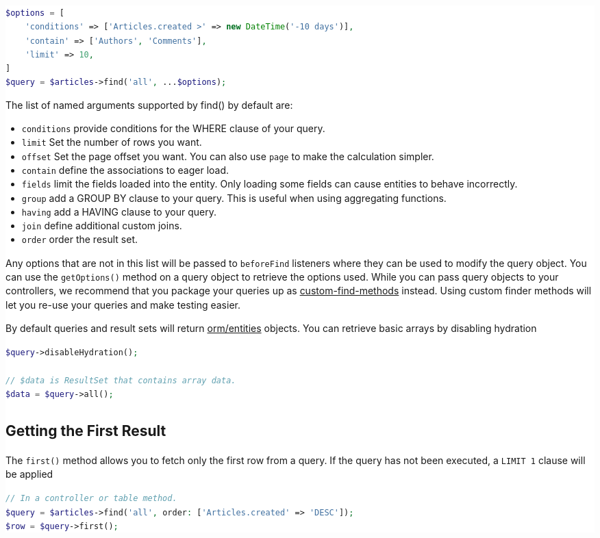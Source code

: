 ```php
$options = [
    'conditions' => ['Articles.created >' => new DateTime('-10 days')],
    'contain' => ['Authors', 'Comments'],
    'limit' => 10,
]
$query = $articles->find('all', ...$options);

```

The list of named arguments supported by find() by default are:

- `conditions` provide conditions for the WHERE clause of your query.
- `limit` Set the number of rows you want.
- `offset` Set the page offset you want. You can also use `page` to make
  the calculation simpler.
- `contain` define the associations to eager load.
- `fields` limit the fields loaded into the entity. Only loading some fields
  can cause entities to behave incorrectly.
- `group` add a GROUP BY clause to your query. This is useful when using
  aggregating functions.
- `having` add a HAVING clause to your query.
- `join` define additional custom joins.
- `order` order the result set.

Any options that are not in this list will be passed to `beforeFind` listeners
where they can be used to modify the query object. You can use the
`getOptions()` method on a query object to retrieve the options used. While
you can pass query objects to your controllers, we recommend that you package
your queries up as [custom-find-methods](/en/orm/retrieving-data-and-resultsets.md#custom-find-methods) instead. Using custom finder
methods will let you re-use your queries and make testing easier.

By default queries and result sets will return [orm/entities](/en/orm/entities.md) objects. You
can retrieve basic arrays by disabling hydration

```php
$query->disableHydration();

// $data is ResultSet that contains array data.
$data = $query->all();
```

<a id="table-find-first"></a>
## Getting the First Result

The `first()` method allows you to fetch only the first row from a query. If
the query has not been executed, a `LIMIT 1` clause will be applied

```php
// In a controller or table method.
$query = $articles->find('all', order: ['Articles.created' => 'DESC']);
$row = $query->first();

```
